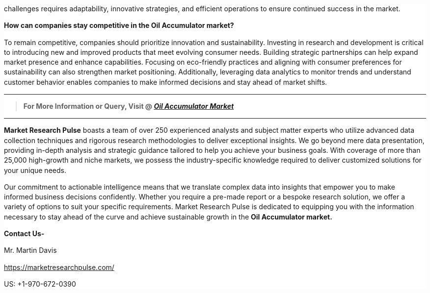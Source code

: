 challenges requires adaptability, innovative strategies, and efficient operations to ensure continued success in the market.</p><p><strong>How can companies stay competitive in the Oil Accumulator market?</strong></p><p>To remain competitive, companies should prioritize innovation and sustainability. Investing in research and development is critical to introducing new and improved products that meet evolving consumer needs. Building strategic partnerships can help expand market presence and enhance capabilities. Focusing on eco-friendly practices and aligning with consumer preferences for sustainability can also strengthen market positioning. Additionally, leveraging data analytics to monitor trends and understand customer behavior enables companies to make informed decisions and stay ahead of market shifts.</p><hr /><blockquote><p><strong>For More Information or Query, Visit @&nbsp;<em><a href="https://marketresearchpulse.com/report/72328/oil-accumulator-market?utm_source=Linkedin&utm_medium=0111">Oil Accumulator Market</a></em></strong></p></blockquote><hr /><p><strong>Market Research Pulse</strong> boasts a team of over 250 experienced analysts and subject matter experts who utilize advanced data collection techniques and rigorous research methodologies to deliver exceptional insights. We go beyond mere data presentation, providing in-depth analysis and strategic guidance tailored to help you achieve your business goals. With coverage of more than 25,000 high-growth and niche markets, we possess the industry-specific knowledge required to deliver customized solutions for your unique needs.</p><p>Our commitment to actionable intelligence means that we translate complex data into insights that empower you to make informed business decisions confidently. Whether you require a pre-made report or a bespoke research solution, we offer a variety of options to suit your specific requirements. Market Research Pulse is dedicated to equipping you with the information necessary to stay ahead of the curve and achieve sustainable growth in the <strong>Oil Accumulator market.</strong></p><p><strong>Contact Us-</strong></p><p>Mr. Martin Davis</p><p>https://marketresearchpulse.com/</p><p>US: +1-970-672-0390</p>
